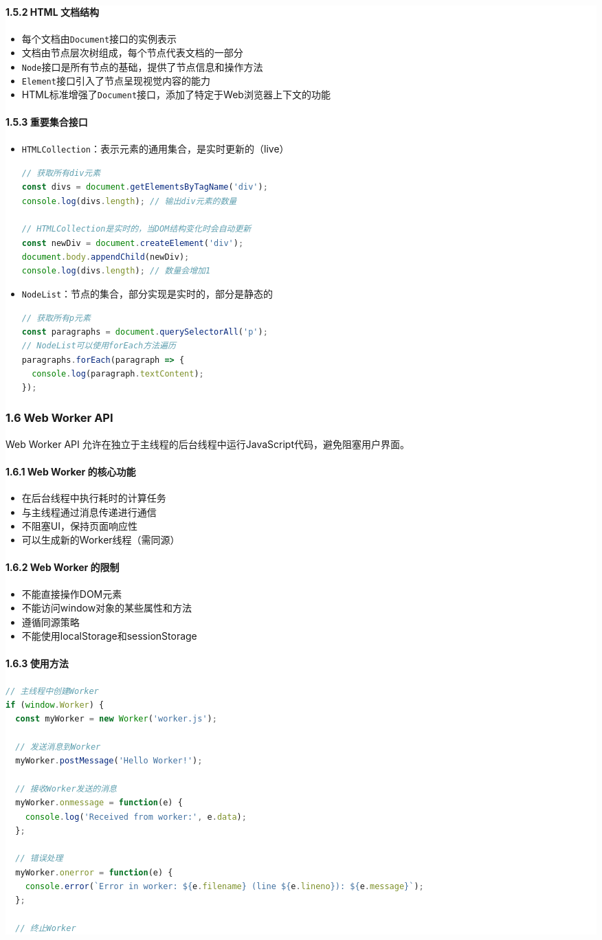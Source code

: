 #### 1.5.2 HTML 文档结构
- 每个文档由`Document`接口的实例表示
- 文档由节点层次树组成，每个节点代表文档的一部分
- `Node`接口是所有节点的基础，提供了节点信息和操作方法
- `Element`接口引入了节点呈现视觉内容的能力
- HTML标准增强了`Document`接口，添加了特定于Web浏览器上下文的功能

#### 1.5.3 重要集合接口
- `HTMLCollection`：表示元素的通用集合，是实时更新的（live）
  ```javascript
  // 获取所有div元素
  const divs = document.getElementsByTagName('div');
  console.log(divs.length); // 输出div元素的数量
  
  // HTMLCollection是实时的，当DOM结构变化时会自动更新
  const newDiv = document.createElement('div');
  document.body.appendChild(newDiv);
  console.log(divs.length); // 数量会增加1
  ```
- `NodeList`：节点的集合，部分实现是实时的，部分是静态的
  ```javascript
  // 获取所有p元素
  const paragraphs = document.querySelectorAll('p');
  // NodeList可以使用forEach方法遍历
  paragraphs.forEach(paragraph => {
    console.log(paragraph.textContent);
  });
  ```

### 1.6 Web Worker API
Web Worker API 允许在独立于主线程的后台线程中运行JavaScript代码，避免阻塞用户界面。

#### 1.6.1 Web Worker 的核心功能
- 在后台线程中执行耗时的计算任务
- 与主线程通过消息传递进行通信
- 不阻塞UI，保持页面响应性
- 可以生成新的Worker线程（需同源）

#### 1.6.2 Web Worker 的限制
- 不能直接操作DOM元素
- 不能访问window对象的某些属性和方法
- 遵循同源策略
- 不能使用localStorage和sessionStorage

#### 1.6.3 使用方法
```javascript
// 主线程中创建Worker
if (window.Worker) {
  const myWorker = new Worker('worker.js');

  // 发送消息到Worker
  myWorker.postMessage('Hello Worker!');

  // 接收Worker发送的消息
  myWorker.onmessage = function(e) {
    console.log('Received from worker:', e.data);
  };

  // 错误处理
  myWorker.onerror = function(e) {
    console.error(`Error in worker: ${e.filename} (line ${e.lineno}): ${e.message}`);
  };

  // 终止Worker
```